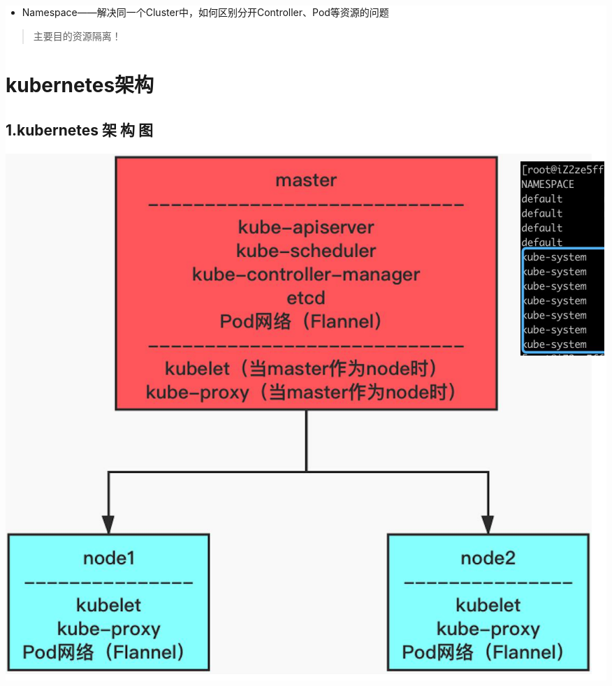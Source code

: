 -   Namespace——解决同一个Cluster中，如何区别分开Controller、Pod等资源的问题

> 主要目的资源隔离！

#  kubernetes架构

## **1.kubernetes 架 构 图**

![](media-k8s/1633959372.png)


